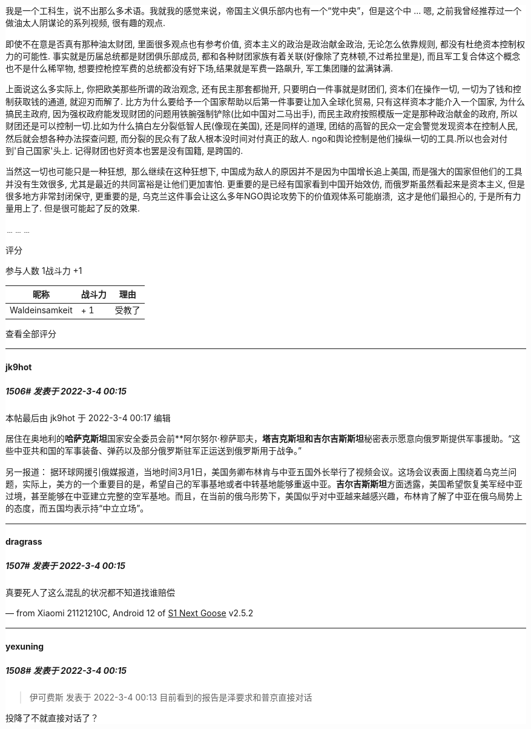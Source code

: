我是一个工科生，说不出那么多术语。我就我的感觉来说，帝国主义俱乐部内也有一个“党中央”，但是这个中 ...</blockquote>
嗯, 之前我曾经推荐过一个做油太人阴谋论的系列视频, 很有趣的观点.

即使不在意是否真有那种油太财团, 里面很多观点也有参考价值, 资本主义的政治是政治献金政治, 无论怎么依靠规则, 都没有杜绝资本控制权力的可能性. 事实就是历届总统都是财团俱乐部成员, 都和各种财团家族有着关联(好像除了克林顿,不过希拉里是), 而且军工复合体这个概念也不是什么稀罕物, 想要控枪控军费的总统都没有好下场,结果就是军费一路飙升, 军工集团赚的盆满钵满. 

上面说这么多实际上, 你把欧美那些所谓的政治观念, 还有民主那套都抛开, 只要明白一件事就是财团们, 资本们在操作一切, 一切为了钱和控制获取钱的通道, 就迎刃而解了. 比方为什么要给予一个国家帮助以后第一件事要让加入全球化贸易, 只有这样资本才能介入一个国家, 为什么搞民主政府, 因为强权政府能发现财团的问题用铁腕强制铲除(比如中国对二马出手), 而民主政府按照模版一定是那种政治献金的政府, 所以财团还是可以控制一切.比如为什么搞白左分裂低智人民(像现在美国), 还是同样的道理, 团结的高智的民众一定会警觉发现资本在控制人民, 然后就会想各种办法探查问题, 而分裂的民众有了敌人根本没时间对付真正的敌人. ngo和舆论控制是他们操纵一切的工具.所以也会对付到'自己国家'头上. 记得财团也好资本也罢是没有国籍, 是跨国的.

当然这一切也可能只是一种狂想,  那么继续在这种狂想下, 中国成为敌人的原因并不是因为中国增长追上美国, 而是强大的国家但他们的工具并没有生效很多, 尤其是最近的共同富裕是让他们更加害怕. 更重要的是已经有国家看到中国开始效仿, 而俄罗斯虽然看起来是资本主义, 但是很多地方非常封闭保守, 更重要的是, 乌克兰这件事会让这么多年NGO舆论攻势下的价值观体系可能崩溃,  这才是他们最担心的, 于是所有力量用上了. 但是很可能起了反的效果.

﹍﹍﹍

评分

 参与人数 1战斗力 +1

|昵称|战斗力|理由|
|----|---|---|
| Waldeinsamkeit| + 1|受教了|

查看全部评分

*****

####  jk9hot  
##### 1506#       发表于 2022-3-4 00:15

 本帖最后由 jk9hot 于 2022-3-4 00:17 编辑 

居住在奥地利的<strong>哈萨克斯坦</strong>国家安全委员会前**阿尔努尔·穆萨耶夫，<strong>塔吉克斯坦和吉尔吉斯斯坦</strong>秘密表示愿意向俄罗斯提供军事援助。“这些中亚共和国的军事装备、弹药以及部分俄罗斯驻军正运送到俄罗斯用于战争。” ​​​

另一报道：
据环球网援引俄媒报道，当地时间3月1日，美国务卿布林肯与中亚五国外长举行了视频会议。这场会议表面上围绕着乌克兰问题，实际上，美方的一个重要目的是，希望自己的军事基地或者中转基地能够重返中亚。<strong>吉尔吉斯斯坦</strong>方面透露，美国希望恢复美军经中亚过境，甚至能够在中亚建立完整的空军基地。而且，在当前的俄乌形势下，美国似乎对中亚越来越感兴趣，布林肯了解了中亚在俄乌局势上的态度，而五国均表示持“中立立场”。

*****

####  dragrass  
##### 1507#       发表于 2022-3-4 00:15

真要死人了这么混乱的状况都不知道找谁赔偿

— from Xiaomi 21121210C, Android 12 of [S1 Next Goose](https://pan.baidu.com/s/1mi43uRm) v2.5.2

*****

####  yexuning  
##### 1508#       发表于 2022-3-4 00:15

<blockquote>伊可费斯 发表于 2022-3-4 00:13
目前看到的报告是泽要求和普京直接对话</blockquote>
投降了不就直接对话了？
